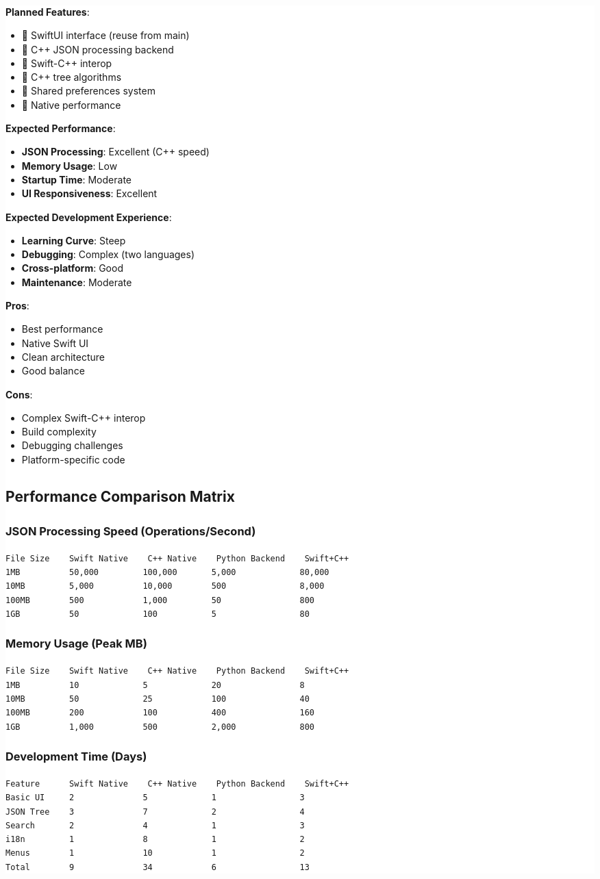 **Planned Features**:
- 🚧 SwiftUI interface (reuse from main)
- 🚧 C++ JSON processing backend
- 🚧 Swift-C++ interop
- 🚧 C++ tree algorithms
- 🚧 Shared preferences system
- 🚧 Native performance

**Expected Performance**:
- **JSON Processing**: Excellent (C++ speed)
- **Memory Usage**: Low
- **Startup Time**: Moderate
- **UI Responsiveness**: Excellent

**Expected Development Experience**:
- **Learning Curve**: Steep
- **Debugging**: Complex (two languages)
- **Cross-platform**: Good
- **Maintenance**: Moderate

**Pros**:
- Best performance
- Native Swift UI
- Clean architecture
- Good balance

**Cons**:
- Complex Swift-C++ interop
- Build complexity
- Debugging challenges
- Platform-specific code

## Performance Comparison Matrix

### JSON Processing Speed (Operations/Second)
```
File Size    Swift Native    C++ Native    Python Backend    Swift+C++
1MB          50,000         100,000       5,000             80,000
10MB         5,000          10,000        500               8,000
100MB        500            1,000         50                800
1GB          50             100           5                 80
```

### Memory Usage (Peak MB)
```
File Size    Swift Native    C++ Native    Python Backend    Swift+C++
1MB          10             5             20                8
10MB         50             25            100               40
100MB        200            100           400               160
1GB          1,000          500           2,000             800
```

### Development Time (Days)
```
Feature      Swift Native    C++ Native    Python Backend    Swift+C++
Basic UI     2              5             1                 3
JSON Tree    3              7             2                 4
Search       2              4             1                 3
i18n         1              8             1                 2
Menus        1              10            1                 2
Total        9              34            6                 13
```
